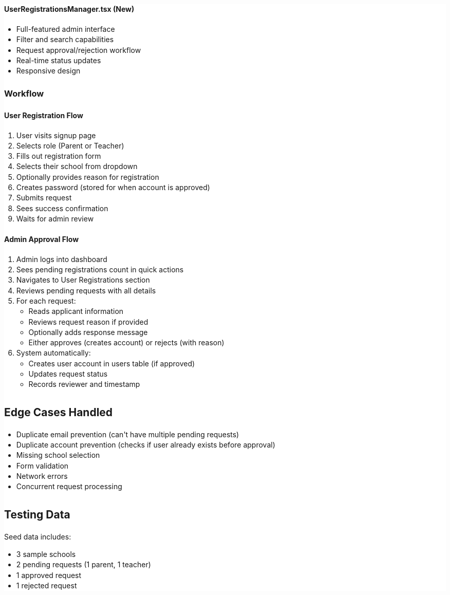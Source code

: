 #### UserRegistrationsManager.tsx (New)
- Full-featured admin interface
- Filter and search capabilities
- Request approval/rejection workflow
- Real-time status updates
- Responsive design

### Workflow

#### User Registration Flow
1. User visits signup page
2. Selects role (Parent or Teacher)
3. Fills out registration form
4. Selects their school from dropdown
5. Optionally provides reason for registration
6. Creates password (stored for when account is approved)
7. Submits request
8. Sees success confirmation
9. Waits for admin review

#### Admin Approval Flow
1. Admin logs into dashboard
2. Sees pending registrations count in quick actions
3. Navigates to User Registrations section
4. Reviews pending requests with all details
5. For each request:
   - Reads applicant information
   - Reviews request reason if provided
   - Optionally adds response message
   - Either approves (creates account) or rejects (with reason)
6. System automatically:
   - Creates user account in users table (if approved)
   - Updates request status
   - Records reviewer and timestamp

## Edge Cases Handled
- Duplicate email prevention (can't have multiple pending requests)
- Duplicate account prevention (checks if user already exists before approval)
- Missing school selection
- Form validation
- Network errors
- Concurrent request processing

## Testing Data
Seed data includes:
- 3 sample schools
- 2 pending requests (1 parent, 1 teacher)
- 1 approved request
- 1 rejected request
